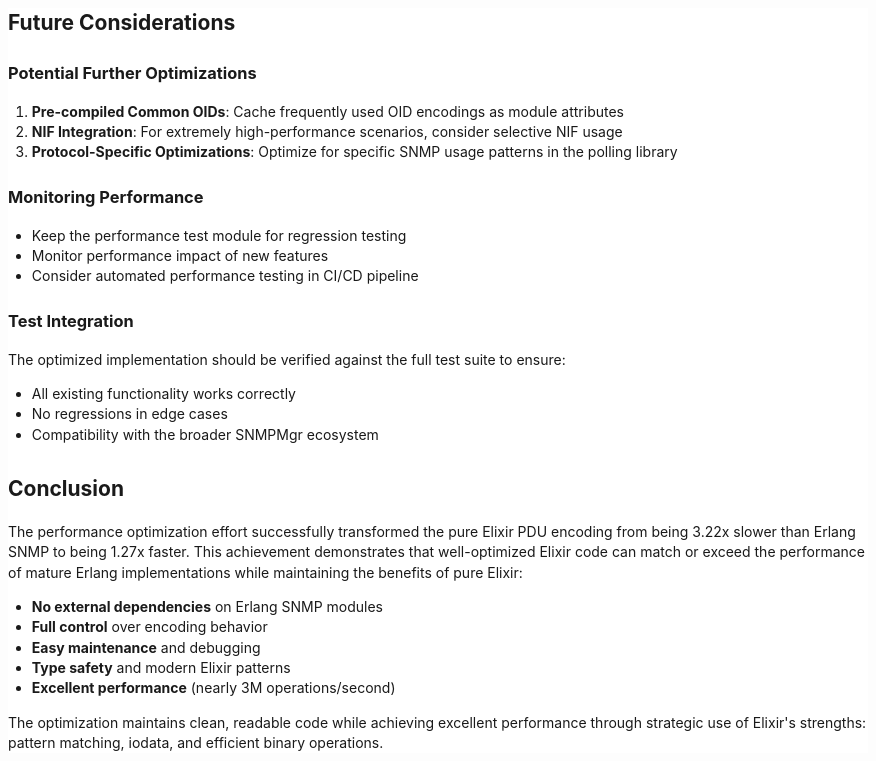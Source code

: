 ## Future Considerations

### Potential Further Optimizations
1. **Pre-compiled Common OIDs**: Cache frequently used OID encodings as module attributes
2. **NIF Integration**: For extremely high-performance scenarios, consider selective NIF usage
3. **Protocol-Specific Optimizations**: Optimize for specific SNMP usage patterns in the polling library

### Monitoring Performance
- Keep the performance test module for regression testing
- Monitor performance impact of new features
- Consider automated performance testing in CI/CD pipeline

### Test Integration
The optimized implementation should be verified against the full test suite to ensure:
- All existing functionality works correctly
- No regressions in edge cases
- Compatibility with the broader SNMPMgr ecosystem

## Conclusion

The performance optimization effort successfully transformed the pure Elixir PDU encoding from being 3.22x slower than Erlang SNMP to being 1.27x faster. This achievement demonstrates that well-optimized Elixir code can match or exceed the performance of mature Erlang implementations while maintaining the benefits of pure Elixir:

- **No external dependencies** on Erlang SNMP modules
- **Full control** over encoding behavior
- **Easy maintenance** and debugging
- **Type safety** and modern Elixir patterns
- **Excellent performance** (nearly 3M operations/second)

The optimization maintains clean, readable code while achieving excellent performance through strategic use of Elixir's strengths: pattern matching, iodata, and efficient binary operations.